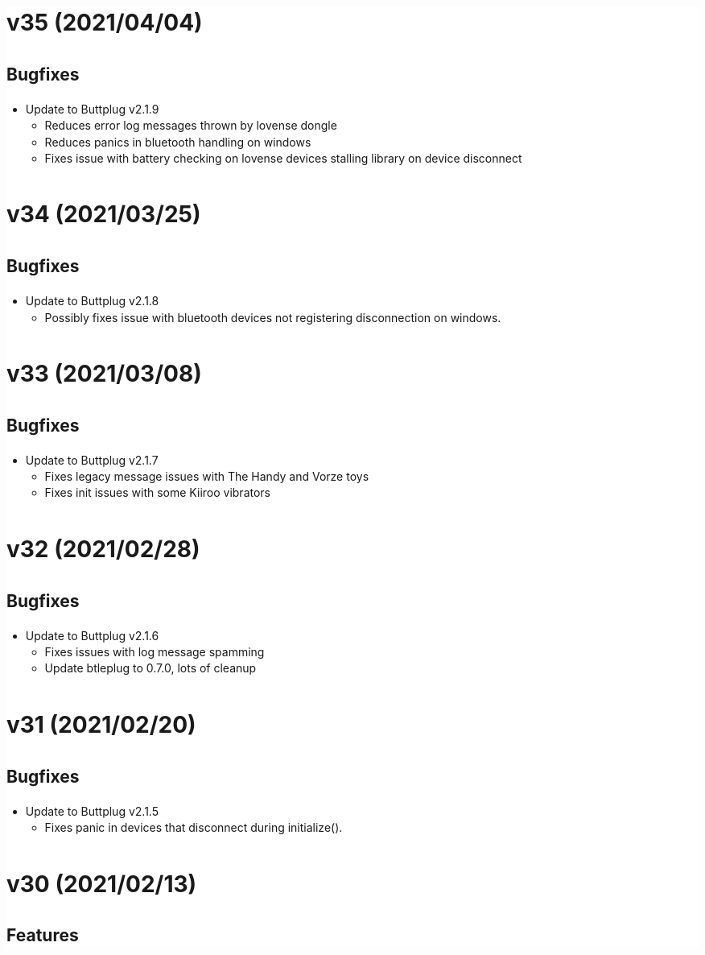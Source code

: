 # v35 (2021/04/04)

## Bugfixes

- Update to Buttplug v2.1.9
  - Reduces error log messages thrown by lovense dongle
  - Reduces panics in bluetooth handling on windows
  - Fixes issue with battery checking on lovense devices stalling library on device disconnect

# v34 (2021/03/25)

## Bugfixes

- Update to Buttplug v2.1.8
  - Possibly fixes issue with bluetooth devices not registering disconnection on windows.

# v33 (2021/03/08)

## Bugfixes

- Update to Buttplug v2.1.7
  - Fixes legacy message issues with The Handy and Vorze toys
  - Fixes init issues with some Kiiroo vibrators

# v32 (2021/02/28)

## Bugfixes

- Update to Buttplug v2.1.6
  - Fixes issues with log message spamming
  - Update btleplug to 0.7.0, lots of cleanup

# v31 (2021/02/20)

## Bugfixes

- Update to Buttplug v2.1.5
  - Fixes panic in devices that disconnect during initialize().

# v30 (2021/02/13)

## Features
